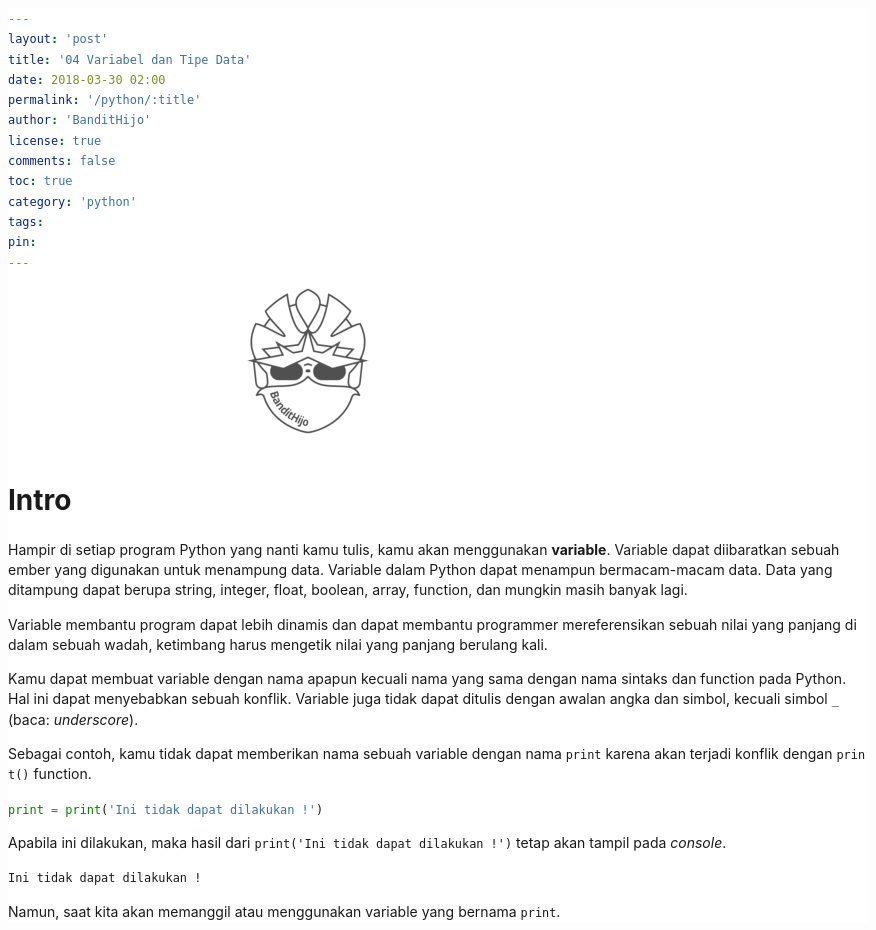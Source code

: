 ```yaml
---
layout: 'post'
title: '04 Variabel dan Tipe Data'
date: 2018-03-30 02:00
permalink: '/python/:title'
author: 'BanditHijo'
license: true
comments: false
toc: true
category: 'python'
tags:
pin:
---
```


<img class="post-body-img" src="/assets/img/logo/logo_blank_banner.png" data-echo="https://s20.postimg.cc/rjj46uizh/banner_python_00.png" alt="banner">

# Intro
Hampir di setiap program Python yang nanti kamu tulis, kamu akan menggunakan **variable**. Variable dapat diibaratkan sebuah ember yang digunakan untuk menampung data. Variable dalam Python dapat menampun bermacam-macam data. Data yang ditampung dapat berupa string, integer, float, boolean, array, function, dan mungkin masih banyak lagi.

Variable membantu program dapat lebih dinamis dan dapat membantu programmer mereferensikan sebuah nilai yang panjang di dalam sebuah wadah, ketimbang harus mengetik nilai yang panjang berulang kali.

Kamu dapat membuat variable dengan nama apapun kecuali nama yang sama dengan nama sintaks dan function pada Python. Hal ini dapat menyebabkan sebuah konflik. Variable juga tidak dapat ditulis dengan awalan angka dan simbol, kecuali simbol `_` (baca: _underscore_).

Sebagai contoh, kamu tidak dapat memberikan nama sebuah variable dengan nama `print` karena akan terjadi konflik dengan `print()` function.

```python
print = print('Ini tidak dapat dilakukan !')
```

Apabila ini dilakukan, maka hasil dari `print('Ini tidak dapat dilakukan !')` tetap akan tampil pada _console_.

```
Ini tidak dapat dilakukan !
```

Namun, saat kita akan memanggil atau menggunakan variable yang bernama `print`.
